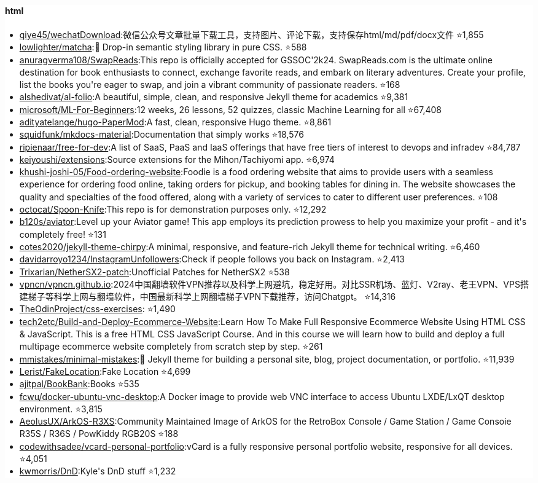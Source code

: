 #### html
* [qiye45/wechatDownload](https://github.com/qiye45/wechatDownload):微信公众号文章批量下载工具，支持图片、评论下载，支持保存html/md/pdf/docx文件 ⭐1,855
* [lowlighter/matcha](https://github.com/lowlighter/matcha):🍵 Drop-in semantic styling library in pure CSS. ⭐588
* [anuragverma108/SwapReads](https://github.com/anuragverma108/SwapReads):This repo is officially accepted for GSSOC'2k24. SwapReads.com is the ultimate online destination for book enthusiasts to connect, exchange favorite reads, and embark on literary adventures. Create your profile, list the books you're eager to swap, and join a vibrant community of passionate readers. ⭐168
* [alshedivat/al-folio](https://github.com/alshedivat/al-folio):A beautiful, simple, clean, and responsive Jekyll theme for academics ⭐9,381
* [microsoft/ML-For-Beginners](https://github.com/microsoft/ML-For-Beginners):12 weeks, 26 lessons, 52 quizzes, classic Machine Learning for all ⭐67,408
* [adityatelange/hugo-PaperMod](https://github.com/adityatelange/hugo-PaperMod):A fast, clean, responsive Hugo theme. ⭐8,861
* [squidfunk/mkdocs-material](https://github.com/squidfunk/mkdocs-material):Documentation that simply works ⭐18,576
* [ripienaar/free-for-dev](https://github.com/ripienaar/free-for-dev):A list of SaaS, PaaS and IaaS offerings that have free tiers of interest to devops and infradev ⭐84,787
* [keiyoushi/extensions](https://github.com/keiyoushi/extensions):Source extensions for the Mihon/Tachiyomi app. ⭐6,974
* [khushi-joshi-05/Food-ordering-website](https://github.com/khushi-joshi-05/Food-ordering-website):Foodie is a food ordering website that aims to provide users with a seamless experience for ordering food online, taking orders for pickup, and booking tables for dining in. The website showcases the quality and specialties of the food offered, along with a variety of services to cater to different user preferences. ⭐108
* [octocat/Spoon-Knife](https://github.com/octocat/Spoon-Knife):This repo is for demonstration purposes only. ⭐12,292
* [b120s/aviator](https://github.com/b120s/aviator):Level up your Aviator game! This app employs its prediction prowess to help you maximize your profit - and it's completely free! ⭐131
* [cotes2020/jekyll-theme-chirpy](https://github.com/cotes2020/jekyll-theme-chirpy):A minimal, responsive, and feature-rich Jekyll theme for technical writing. ⭐6,460
* [davidarroyo1234/InstagramUnfollowers](https://github.com/davidarroyo1234/InstagramUnfollowers):Check if people follows you back on Instagram. ⭐2,413
* [Trixarian/NetherSX2-patch](https://github.com/Trixarian/NetherSX2-patch):Unofficial Patches for NetherSX2 ⭐538
* [vpncn/vpncn.github.io](https://github.com/vpncn/vpncn.github.io):2024中国翻墙软件VPN推荐以及科学上网避坑，稳定好用。对比SSR机场、蓝灯、V2ray、老王VPN、VPS搭建梯子等科学上网与翻墙软件，中国最新科学上网翻墙梯子VPN下载推荐，访问Chatgpt。 ⭐14,316
* [TheOdinProject/css-exercises](https://github.com/TheOdinProject/css-exercises): ⭐1,490
* [tech2etc/Build-and-Deploy-Ecommerce-Website](https://github.com/tech2etc/Build-and-Deploy-Ecommerce-Website):Learn How To Make Full Responsive Ecommerce Website Using HTML CSS & JavaScript. This is a free HTML CSS JavaScript Course. And in this course we will learn how to build and deploy a full multipage ecommerce website completely from scratch step by step. ⭐261
* [mmistakes/minimal-mistakes](https://github.com/mmistakes/minimal-mistakes):📐 Jekyll theme for building a personal site, blog, project documentation, or portfolio. ⭐11,939
* [Lerist/FakeLocation](https://github.com/Lerist/FakeLocation):Fake Location ⭐4,699
* [ajitpal/BookBank](https://github.com/ajitpal/BookBank):Books ⭐535
* [fcwu/docker-ubuntu-vnc-desktop](https://github.com/fcwu/docker-ubuntu-vnc-desktop):A Docker image to provide web VNC interface to access Ubuntu LXDE/LxQT desktop environment. ⭐3,815
* [AeolusUX/ArkOS-R3XS](https://github.com/AeolusUX/ArkOS-R3XS):Community Maintained Image of ArkOS for the RetroBox Console / Game Station / Game Consoie R35S / R36S / PowKiddy RGB20S ⭐188
* [codewithsadee/vcard-personal-portfolio](https://github.com/codewithsadee/vcard-personal-portfolio):vCard is a fully responsive personal portfolio website, responsive for all devices. ⭐4,051
* [kwmorris/DnD](https://github.com/kwmorris/DnD):Kyle's DnD stuff ⭐1,232
